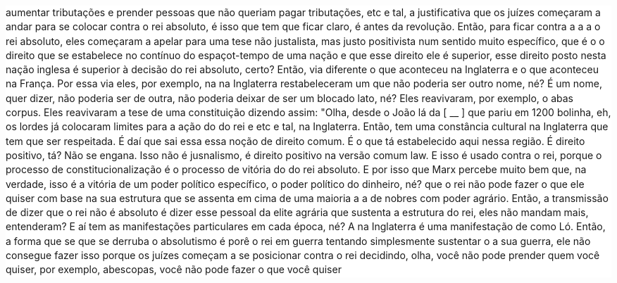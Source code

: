 aumentar tributações e prender pessoas
que não queriam pagar tributações, etc e
tal, a justificativa que os juízes
começaram a andar para se colocar contra
o rei absoluto, é isso que tem que ficar
claro, é antes da revolução. Então, para
ficar contra a a a
o rei absoluto, eles começaram a apelar
para uma tese não justalista, mas justo
positivista num sentido muito
específico, que é o o direito que se
estabelece no contínuo do espaçot-tempo
de uma nação e que esse direito ele é
superior, esse direito posto nesta nação
inglesa é superior à decisão do rei
absoluto, certo? Então, via diferente o
que aconteceu na Inglaterra e o que
aconteceu na França. Por essa via eles,
por exemplo, na na Inglaterra
restabeleceram um que não poderia ser
outro nome, né? É um nome, quer dizer,
não poderia ser de outra, não poderia
deixar de ser um blocado lato, né? Eles
reavivaram, por exemplo, o abas corpus.
Eles reavivaram a tese de uma
constituição dizendo assim: "Olha, desde
o João lá da [ __ ] que pariu em 1200
bolinha,
eh, os lordes já colocaram limites para
a ação do do rei e etc e tal, na
Inglaterra. Então, tem uma constância
cultural na Inglaterra que tem que ser
respeitada. É daí que sai essa essa
noção de direito comum. É o que tá
estabelecido aqui nessa região. É
direito positivo, tá? Não se engana.
Isso não é jusnalismo, é direito
positivo na versão comum law. E isso é
usado contra o rei, porque o processo de
constitucionalização é o processo de
vitória do do rei absoluto. E por isso
que Marx percebe muito bem que, na
verdade, isso é a vitória de um poder
político específico, o poder político do
dinheiro, né? que o rei não pode fazer o
que ele quiser com base na sua estrutura
que se assenta em cima de uma maioria a
a de nobres com poder agrário. Então, a
transmissão de dizer que o rei não é
absoluto é dizer esse pessoal da elite
agrária que sustenta a estrutura do rei,
eles não mandam mais, entenderam? E aí
tem as manifestações particulares em
cada época, né? A na Inglaterra é uma
manifestação de como Ló. Então, a forma
que se que se derruba o absolutismo é
porê o rei em guerra tentando
simplesmente sustentar o a sua guerra,
ele não consegue fazer isso porque os
juízes começam a se posicionar contra o
rei decidindo, olha, você não pode
prender quem você quiser, por exemplo,
abescopas,
você não pode fazer o que você quiser